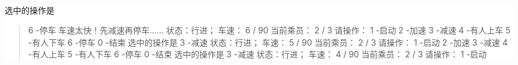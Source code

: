 选中的操作是
> 6
> -停车      车速太快！先减速再停车……
状态：行进；    车速：
> 6
> /
> 90
> 当前乘员：
> 2
> /
> 3
> 请操作：
> 1
> -启动
> 2
> -加速
> 3
> -减速
> 4
> -有人上车
> 5
> -有人下车
> 6
> -停车
> 0
> -结束
选中的操作是
> 3
> -减速      状态：行进；    车速：
> 5
> /
> 90
> 当前乘员：
> 2
> /
> 3
> 请操作：
> 1
> -启动
> 2
> -加速
> 3
> -减速
> 4
> -有人上车
> 5
> -有人下车
> 6
> -停车
> 0
> -结束
选中的操作是
> 3
> -减速      状态：行进；    车速：
> 4
> /
> 90
> 当前乘员：
> 2
> /
> 3
> 请操作：
> 1
> -启动
